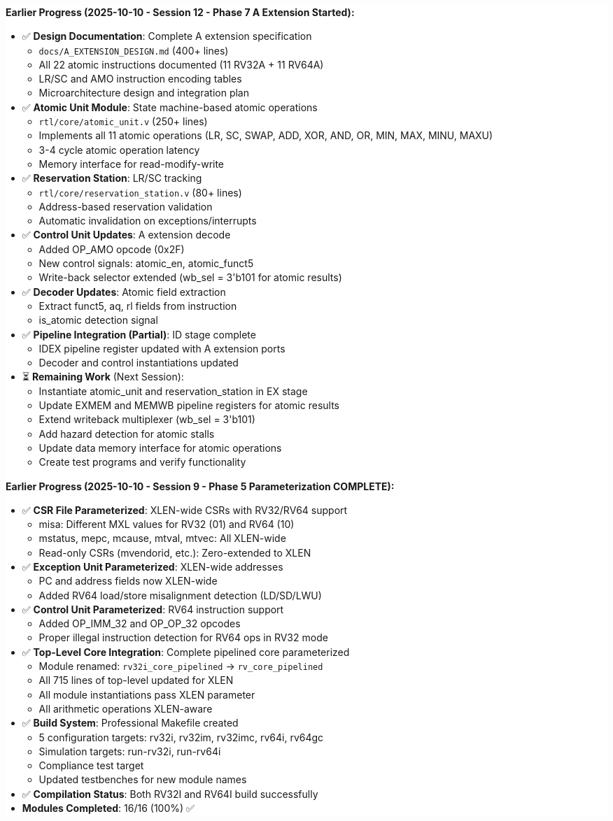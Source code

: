 **Earlier Progress (2025-10-10 - Session 12 - Phase 7 A Extension Started):**
- ✅ **Design Documentation**: Complete A extension specification
  - `docs/A_EXTENSION_DESIGN.md` (400+ lines)
  - All 22 atomic instructions documented (11 RV32A + 11 RV64A)
  - LR/SC and AMO instruction encoding tables
  - Microarchitecture design and integration plan
- ✅ **Atomic Unit Module**: State machine-based atomic operations
  - `rtl/core/atomic_unit.v` (250+ lines)
  - Implements all 11 atomic operations (LR, SC, SWAP, ADD, XOR, AND, OR, MIN, MAX, MINU, MAXU)
  - 3-4 cycle atomic operation latency
  - Memory interface for read-modify-write
- ✅ **Reservation Station**: LR/SC tracking
  - `rtl/core/reservation_station.v` (80+ lines)
  - Address-based reservation validation
  - Automatic invalidation on exceptions/interrupts
- ✅ **Control Unit Updates**: A extension decode
  - Added OP_AMO opcode (0x2F)
  - New control signals: atomic_en, atomic_funct5
  - Write-back selector extended (wb_sel = 3'b101 for atomic results)
- ✅ **Decoder Updates**: Atomic field extraction
  - Extract funct5, aq, rl fields from instruction
  - is_atomic detection signal
- ✅ **Pipeline Integration (Partial)**: ID stage complete
  - IDEX pipeline register updated with A extension ports
  - Decoder and control instantiations updated
- ⏳ **Remaining Work** (Next Session):
  - Instantiate atomic_unit and reservation_station in EX stage
  - Update EXMEM and MEMWB pipeline registers for atomic results
  - Extend writeback multiplexer (wb_sel = 3'b101)
  - Add hazard detection for atomic stalls
  - Update data memory interface for atomic operations
  - Create test programs and verify functionality

**Earlier Progress (2025-10-10 - Session 9 - Phase 5 Parameterization COMPLETE):**
- ✅ **CSR File Parameterized**: XLEN-wide CSRs with RV32/RV64 support
  - misa: Different MXL values for RV32 (01) and RV64 (10)
  - mstatus, mepc, mcause, mtval, mtvec: All XLEN-wide
  - Read-only CSRs (mvendorid, etc.): Zero-extended to XLEN
- ✅ **Exception Unit Parameterized**: XLEN-wide addresses
  - PC and address fields now XLEN-wide
  - Added RV64 load/store misalignment detection (LD/SD/LWU)
- ✅ **Control Unit Parameterized**: RV64 instruction support
  - Added OP_IMM_32 and OP_OP_32 opcodes
  - Proper illegal instruction detection for RV64 ops in RV32 mode
- ✅ **Top-Level Core Integration**: Complete pipelined core parameterized
  - Module renamed: `rv32i_core_pipelined` → `rv_core_pipelined`
  - All 715 lines of top-level updated for XLEN
  - All module instantiations pass XLEN parameter
  - All arithmetic operations XLEN-aware
- ✅ **Build System**: Professional Makefile created
  - 5 configuration targets: rv32i, rv32im, rv32imc, rv64i, rv64gc
  - Simulation targets: run-rv32i, run-rv64i
  - Compliance test target
  - Updated testbenches for new module names
- ✅ **Compilation Status**: Both RV32I and RV64I build successfully
- **Modules Completed**: 16/16 (100%) ✅
